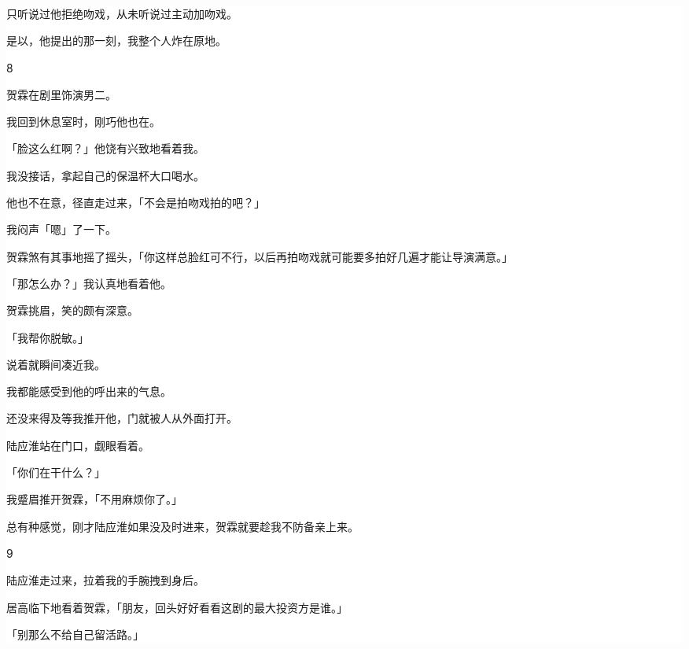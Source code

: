 
只听说过他拒绝吻戏，从未听说过主动加吻戏。


是以，他提出的那一刻，我整个人炸在原地。


8


贺霖在剧里饰演男二。


我回到休息室时，刚巧他也在。


「脸这么红啊？」他饶有兴致地看着我。


我没接话，拿起自己的保温杯大口喝水。


他也不在意，径直走过来，「不会是拍吻戏拍的吧？」


我闷声「嗯」了一下。


贺霖煞有其事地摇了摇头，「你这样总脸红可不行，以后再拍吻戏就可能要多拍好几遍才能让导演满意。」


「那怎么办？」我认真地看着他。


贺霖挑眉，笑的颇有深意。


「我帮你脱敏。」


说着就瞬间凑近我。


我都能感受到他的呼出来的气息。


还没来得及等我推开他，门就被人从外面打开。


陆应淮站在门口，觑眼看着。


「你们在干什么？」


我蹙眉推开贺霖，「不用麻烦你了。」


总有种感觉，刚才陆应淮如果没及时进来，贺霖就要趁我不防备亲上来。


9


陆应淮走过来，拉着我的手腕拽到身后。


居高临下地看着贺霖，「朋友，回头好好看看这剧的最大投资方是谁。」


「别那么不给自己留活路。」

